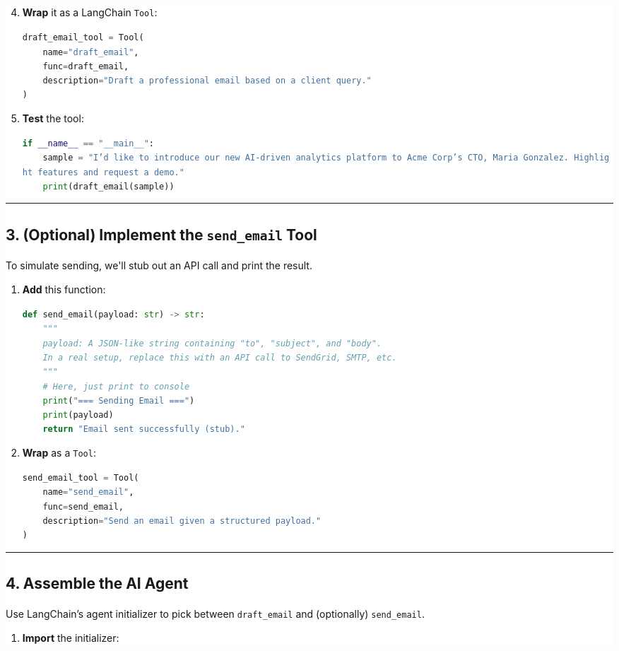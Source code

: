 4. **Wrap** it as a LangChain `Tool`:

   ```python
   draft_email_tool = Tool(
       name="draft_email",
       func=draft_email,
       description="Draft a professional email based on a client query."
   )
   ```

5. **Test** the tool:

   ```python
   if __name__ == "__main__":
       sample = "I’d like to introduce our new AI-driven analytics platform to Acme Corp’s CTO, Maria Gonzalez. Highlight features and request a demo."
       print(draft_email(sample))
   ```

---

## 3. (Optional) Implement the `send_email` Tool

To simulate sending, we'll stub out an API call and print the result.

1. **Add** this function:

   ```python
   def send_email(payload: str) -> str:
       """
       payload: A JSON-like string containing "to", "subject", and "body".
       In a real setup, replace this with an API call to SendGrid, SMTP, etc.
       """
       # Here, just print to console
       print("=== Sending Email ===")
       print(payload)
       return "Email sent successfully (stub)."
   ```

2. **Wrap** as a `Tool`:

   ```python
   send_email_tool = Tool(
       name="send_email",
       func=send_email,
       description="Send an email given a structured payload."
   )
   ```

---

## 4. Assemble the AI Agent

Use LangChain’s agent initializer to pick between `draft_email` and (optionally) `send_email`.

1. **Import** the initializer:
